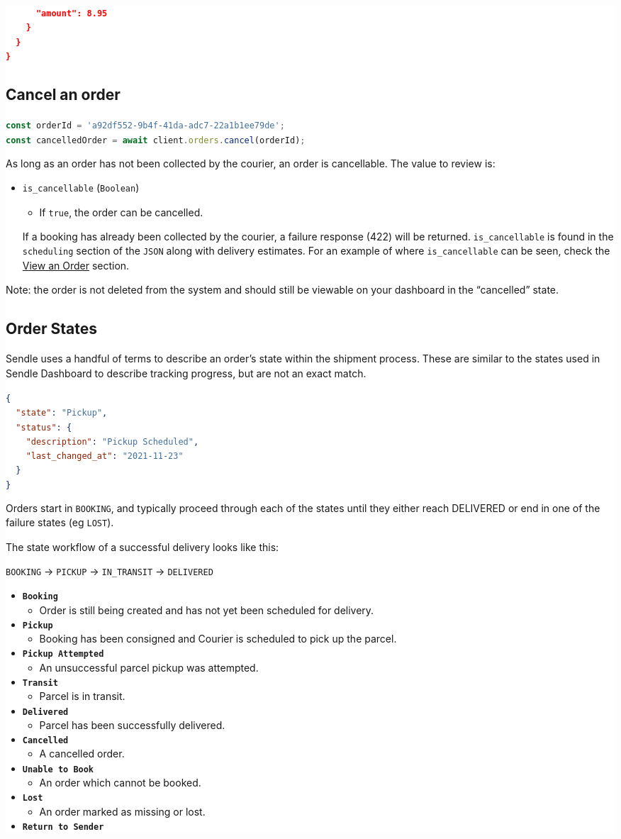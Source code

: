 ```json
      "amount": 8.95
    }
  }
}
```

## Cancel an order

```ts
const orderId = 'a92df552-9b4f-41da-adc7-22a1b1ee79de';
const cancelledOrder = await client.orders.cancel(orderId);
```

As long as an order has not been collected by the courier, an order is cancellable. The value to review is:

- `is_cancellable` (`Boolean`)

  - If `true`, the order can be cancelled.

  If a booking has already been collected by the courier, a failure response (422) will be returned. `is_cancellable` is found in the `scheduling` section of the `JSON` along with delivery estimates. For an example of where `is_cancellable` can be seen, check the [View an Order](#view-an-order) section.

Note: the order is not deleted from the system and should still be viewable on your dashboard in the “cancelled” state.

## Order States

Sendle uses a handful of terms to describe an order’s state within the shipment process. These are similar to the states used in Sendle Dashboard to describe tracking progress, but are not an exact match.

```json
{
  "state": "Pickup",
  "status": {
    "description": "Pickup Scheduled",
    "last_changed_at": "2021-11-23"
  }
}
```

Orders start in `BOOKING`, and typically proceed through each of the states until they either reach DELIVERED or end in one of the failure states (eg `LOST`).

The state workflow of a successful delivery looks like this:

<alert>`BOOKING` -> `PICKUP` -> `IN_TRANSIT` -> `DELIVERED`</alert>

- **`Booking`**
  - Order is still being created and has not yet been scheduled for delivery.
- **`Pickup`**
  - Booking has been consigned and Courier is scheduled to pick up the parcel.
- **`Pickup Attempted`**
  - An unsuccessful parcel pickup was attempted.
- **`Transit`**
  - Parcel is in transit.
- **`Delivered`**
  - Parcel has been successfully delivered.
- **`Cancelled`**
  - A cancelled order.
- **`Unable to Book`**
  - An order which cannot be booked.
- **`Lost`**
  - An order marked as missing or lost.
- **`Return to Sender`**